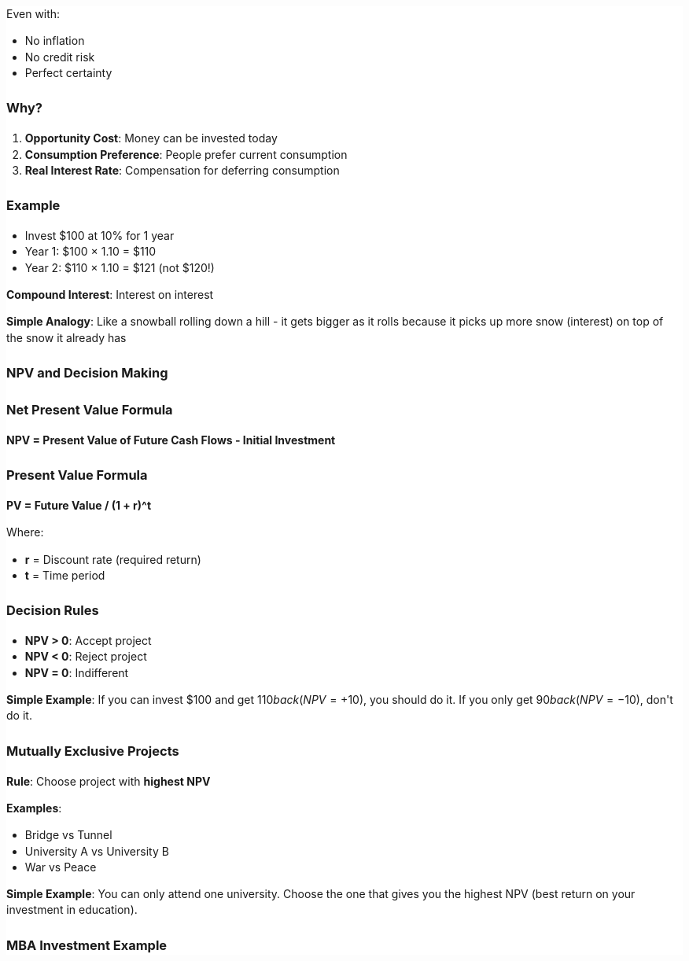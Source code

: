 Even with:
- No inflation
- No credit risk
- Perfect certainty

### Why?
1. **Opportunity Cost**: Money can be invested today
2. **Consumption Preference**: People prefer current consumption
3. **Real Interest Rate**: Compensation for deferring consumption

### Example
- Invest $100 at 10% for 1 year
- Year 1: $100 × 1.10 = $110
- Year 2: $110 × 1.10 = $121 (not $120!)

**Compound Interest**: Interest on interest

**Simple Analogy**: Like a snowball rolling down a hill - it gets bigger as it rolls because it picks up more snow (interest) on top of the snow it already has

### NPV and Decision Making

### Net Present Value Formula
**NPV = Present Value of Future Cash Flows - Initial Investment**

### Present Value Formula
**PV = Future Value / (1 + r)^t**

Where:
- **r** = Discount rate (required return)
- **t** = Time period

### Decision Rules
- **NPV > 0**: Accept project
- **NPV < 0**: Reject project
- **NPV = 0**: Indifferent

**Simple Example**: If you can invest $100 and get $110 back (NPV = +$10), you should do it. If you only get $90 back (NPV = -$10), don't do it.

### Mutually Exclusive Projects
**Rule**: Choose project with **highest NPV**

**Examples**:
- Bridge vs Tunnel
- University A vs University B
- War vs Peace

**Simple Example**: You can only attend one university. Choose the one that gives you the highest NPV (best return on your investment in education).

### MBA Investment Example

